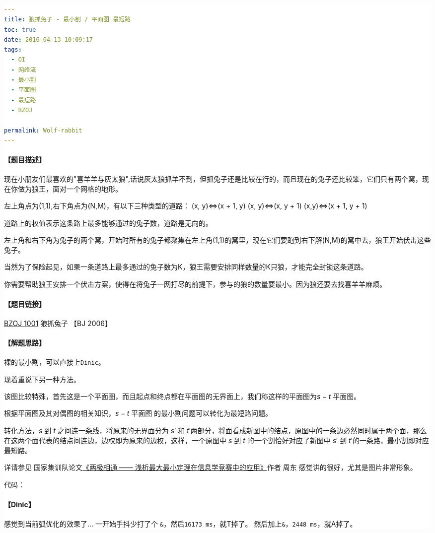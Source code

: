 ```yaml
---
title: 狼抓兔子 - 最小割 / 平面图 最短路
toc: true
date: 2016-04-13 10:09:17
tags: 
  - OI
  - 网络流
  - 最小割
  - 平面图
  - 最短路
  - BZOJ

permalink: Wolf-rabbit
---
```


#### 【题目描述】
现在小朋友们最喜欢的"喜羊羊与灰太狼",话说灰太狼抓羊不到，但抓兔子还是比较在行的，而且现在的兔子还比较笨，它们只有两个窝，现在你做为狼王，面对一个网格的地形。

左上角点为(1,1),右下角点为(N,M)，有以下三种类型的道路：
(x, y)<=>(x + 1, y) (x, y)<=>(x, y + 1) (x,y)<=>(x + 1, y + 1)

道路上的权值表示这条路上最多能够通过的兔子数，道路是无向的。

左上角和右下角为兔子的两个窝，开始时所有的兔子都聚集在左上角(1,1)的窝里，现在它们要跑到右下解(N,M)的窝中去，狼王开始伏击这些兔子。

当然为了保险起见，如果一条道路上最多通过的兔子数为K，狼王需要安排同样数量的K只狼，才能完全封锁这条道路。

你需要帮助狼王安排一个伏击方案，使得在将兔子一网打尽的前提下，参与的狼的数量要最小。因为狼还要去找喜羊羊麻烦。

#### 【题目链接】
[BZOJ 1001](http://www.lydsy.com/JudgeOnline/problem.php?id=1001) 狼抓兔子 【BJ 2006】



#### 【解题思路】

裸的最小割，可以直接上`Dinic`。

现着重说下另一种方法。

该图比较特殊，首先这是一个平面图，而且起点和终点都在平面图的无界面上，我们称这样的平面图为$s-t$ 平面图。

根据平面图及其对偶图的相关知识，$s-t$ 平面图 的最小割问题可以转化为最短路问题。

转化方法，$s$ 到 $t$ 之间连一条线，将原来的无界面分为 $s'$ 和 $t'$两部分，将面看成新图中的结点，原图中的一条边必然同时属于两个面，那么在这两个面代表的结点间连边，边权即为原来的边权，这样，一个原图中 $s$ 到 $t$ 的一个割恰好对应了新图中 $s'$ 到 $t'$的一条路，最小割即对应最短路。

详请参见 国家集训队论文[《两极相通 —— 浅析最大最小定理在信息学竞赛中的应用》](http://wenku.baidu.com/link?url=t57YBwXIkh7Fq0z5Is97rqEwPDzAc8zu2JKK0PVVj3NZEn9shkg9HSyyMbHmzWKptDPfGuqkS8J3ahpj7D4cslnZzj9-S6sZMxqYCTsvhnG)作者 周东
感觉讲的很好，尤其是图片非常形象。

代码：
#### 【Dinic】
感觉到当前弧优化的效果了...
一开始手抖少打了个 `&`，然后`16173 ms`，就T掉了。
然后加上`&`，`2448 ms`，就A掉了。
